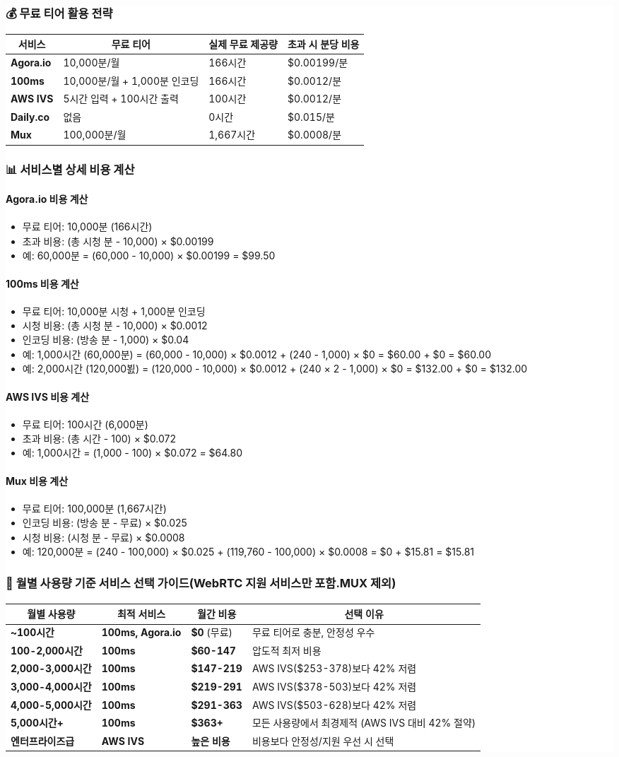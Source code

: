 ### 💰 **무료 티어 활용 전략**

| 서비스 | 무료 티어 | 실제 무료 제공량 | 초과 시 분당 비용 |
|--------|-----------|----------------|----------------|
| **Agora.io** | 10,000분/월 | 166시간 | $0.00199/분 |
| **100ms** | 10,000분/월 + 1,000분 인코딩 | 166시간 | $0.0012/분 |
| **AWS IVS** | 5시간 입력 + 100시간 출력 | 100시간 | $0.0012/분 |
| **Daily.co** | 없음 | 0시간 | $0.015/분 |
| **Mux** | 100,000분/월 | 1,667시간 | $0.0008/분 |

### 📊 **서비스별 상세 비용 계산**

#### **Agora.io 비용 계산**
- 무료 티어: 10,000분 (166시간)
- 초과 비용: (총 시청 분 - 10,000) × $0.00199
- 예: 60,000분 = (60,000 - 10,000) × $0.00199 = $99.50

#### **100ms 비용 계산**
- 무료 티어: 10,000분 시청 + 1,000분 인코딩
- 시청 비용: (총 시청 분 - 10,000) × $0.0012
- 인코딩 비용: (방송 분 - 1,000) × $0.04
- 예: 1,000시간 (60,000분) = (60,000 - 10,000) × $0.0012 + (240 - 1,000) × $0 = $60.00 + $0 = $60.00
- 예: 2,000시간 (120,000뵔) = (120,000 - 10,000) × $0.0012 + (240 × 2 - 1,000) × $0 = $132.00 + $0 = $132.00

#### **AWS IVS 비용 계산**
- 무료 티어: 100시간 (6,000분)
- 초과 비용: (총 시간 - 100) × $0.072
- 예: 1,000시간 = (1,000 - 100) × $0.072 = $64.80

#### **Mux 비용 계산**
- 무료 티어: 100,000분 (1,667시간)
- 인코딩 비용: (방송 분 - 무료) × $0.025
- 시청 비용: (시청 분 - 무료) × $0.0008
- 예: 120,000분 = (240 - 100,000) × $0.025 + (119,760 - 100,000) × $0.0008 = $0 + $15.81 = $15.81

### 🎯 **월별 사용량 기준 서비스 선택 가이드(WebRTC 지원 서비스만 포함.MUX 제외)**

| 월별 사용량 | 최적 서비스              | 월간 비용 | 선택 이유 |
|------------|---------------------|----------|----------|
| **~100시간** | **100ms, Agora.io** | **$0** (무료) | 무료 티어로 충분, 안정성 우수 |
| **100-2,000시간** | **100ms**           | **$60-147** | 압도적 최저 비용 |
| **2,000-3,000시간** | **100ms**           | **$147-219** | AWS IVS($253-378)보다 42% 저렴 |
| **3,000-4,000시간** | **100ms**           | **$219-291** | AWS IVS($378-503)보다 42% 저렴 |
| **4,000-5,000시간** | **100ms**           | **$291-363** | AWS IVS($503-628)보다 42% 저렴 |
| **5,000시간+** | **100ms**           | **$363+** | 모든 사용량에서 최경제적 (AWS IVS 대비 42% 절약) |
| **엔터프라이즈급** | **AWS IVS**         | **높은 비용** | 비용보다 안정성/지원 우선 시 선택 |
